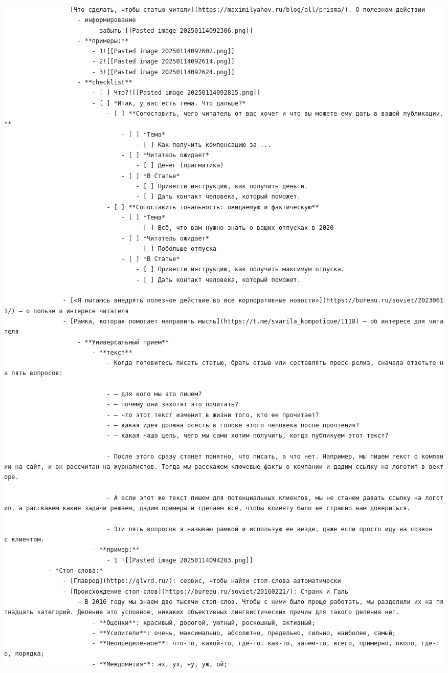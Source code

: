 	
					- [Что сделать, чтобы статью читали](https://maximilyahov.ru/blog/all/prisma/). О полезном действии
						- информирование
							- забыть![[Pasted image 20250114092306.png]]
						- **примеры:**
							- 1![[Pasted image 20250114092602.png]]
							- 2![[Pasted image 20250114092614.png]]
							- 3![[Pasted image 20250114092624.png]]
						- **checklist**
							- [ ] Что?![[Pasted image 20250114092815.png]]
							- [ ] *Итак, у вас есть тема. Что дальше?*
								- [ ] **Сопоставить, чего читатель от вас хочет и что вы можете ему дать в вашей публикации.**
									- [ ] *Тема*
										- [ ] Как получить компенсацию за ...
									- [ ] *Читатель ожидает*
										- [ ] Денег (прагматика)
									- [ ] *B Cтатье*
										- [ ] Привести инструкцию, как получить деньги.
										- [ ] Дать контакт человека, который поможет.
								- [ ] **Сопоставить тональность: ожидаемую и фактическую**
									- [ ] *Тема*
										- [ ] Всё, что вам нужно знать о ваших отпусках в 2020
									- [ ] *Читатель ожидает*
										- [ ] Побольше отпуска
									- [ ] *B Cтатье*
										- [ ] Привести инструкцию, как получить максимум отпуска.
										- [ ] Дать контакт человека, который поможет.
	
					- [«Я пытаюсь внедрять полезное действие во все корпоративные новости»](https://bureau.ru/soviet/20230611/) — о пользе и интересе читателя
					- [Рамка, которая помогает направить мысль](https://t.me/svarila_kompotique/1118) — об интересе для читателя
						- **Универсальный прием**    
							- **текст**
								- Когда готовитесь писать статью, брать отзыв или составлять пресс-релиз, сначала ответьте на пять вопросов:  
								  
								- — для кого мы это пишем?  					  
								- — почему они захотят это почитать?  					  
								- — что этот текст изменит в жизни того, кто ее прочитает?  			  
								- — какая идея должна осесть в голове этого человека после прочтения?  
								- — какая наша цель, чего мы сами хотим получить, когда публикуем этот текст?  
								  
								- После этого сразу станет понятно, что писать, а что нет. Например, мы пишем текст о компании на сайт, и он рассчитан на журналистов. Тогда мы расскажем ключевые факты о компании и дадим ссылку на логотип в векторе.  
								  
								- А если этот же текст пишем для потенциальных клиентов, мы не станем давать ссылку на логотип, а расскажем какие задачи решаем, дадим примеры и сделаем всё, чтобы клиенту было не страшно нам довериться.  
								  
								- Эти пять вопросов я называю рамкой и использую ее везде, даже если просто иду на созвон с клиентом.
							- **пример:**
								- 1 ![[Pasted image 20250114094203.png]]
				- *Стоп-слова:*
					- [Главред](https://glvrd.ru/): сервис, чтобы найти стоп-слова автоматически
					- [Происхождение стоп-слов](https://bureau.ru/soviet/20160221/): Странк и Галь
						- В 2016 году мы знаем две тысячи стоп‑слов. Чтобы с ними было проще работать, мы разделили их на пятнадцать категорий. Деление это условное, никаких объективных лингвистических причин для такого деления нет.
							- **Оценки**: красивый, дорогой, уютный, роскошный, активный;
							- **Усилители**: очень, максимально, абсолютно, предельно, сильно, наиболее, самый;
							- **Неопределённое**: что‑то, какой‑то, где‑то, как‑то, зачем‑то, всего, примерно, около, где‑то, порядка;
							- **Междометия**: ах, ух, ну, уж, ой;